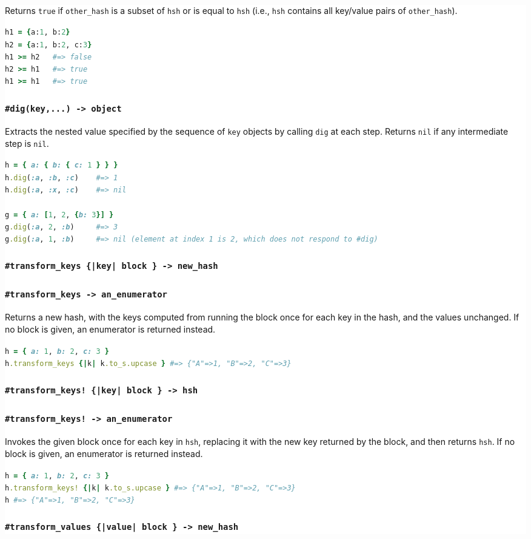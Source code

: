 Returns `true` if `other_hash` is a subset of `hsh` or is equal to `hsh` (i.e., `hsh` contains all key/value pairs of `other_hash`).

```ruby
h1 = {a:1, b:2}
h2 = {a:1, b:2, c:3}
h1 >= h2   #=> false
h2 >= h1   #=> true
h1 >= h1   #=> true
```

### `#dig(key,...) -> object`

Extracts the nested value specified by the sequence of `key` objects by calling `dig` at each step. Returns `nil` if any intermediate step is `nil`.

```ruby
h = { a: { b: { c: 1 } } }
h.dig(:a, :b, :c)    #=> 1
h.dig(:a, :x, :c)    #=> nil

g = { a: [1, 2, {b: 3}] }
g.dig(:a, 2, :b)     #=> 3
g.dig(:a, 1, :b)     #=> nil (element at index 1 is 2, which does not respond to #dig)
```

### `#transform_keys {|key| block } -> new_hash`

### `#transform_keys -> an_enumerator`

Returns a new hash, with the keys computed from running the block once for each key in the hash, and the values unchanged.
If no block is given, an enumerator is returned instead.

```ruby
h = { a: 1, b: 2, c: 3 }
h.transform_keys {|k| k.to_s.upcase } #=> {"A"=>1, "B"=>2, "C"=>3}
```

### `#transform_keys! {|key| block } -> hsh`

### `#transform_keys! -> an_enumerator`

Invokes the given block once for each key in `hsh`, replacing it with the new key returned by the block, and then returns `hsh`.
If no block is given, an enumerator is returned instead.

```ruby
h = { a: 1, b: 2, c: 3 }
h.transform_keys! {|k| k.to_s.upcase } #=> {"A"=>1, "B"=>2, "C"=>3}
h #=> {"A"=>1, "B"=>2, "C"=>3}
```

### `#transform_values {|value| block } -> new_hash`
